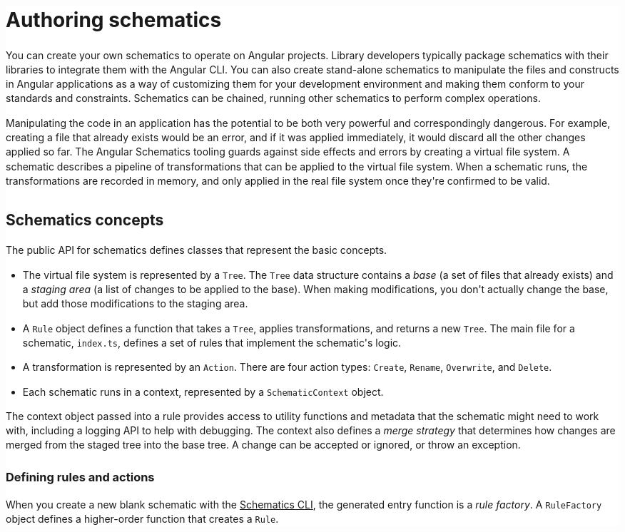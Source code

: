 # Authoring schematics

You can create your own schematics to operate on Angular projects.
Library developers typically package schematics with their libraries to integrate them with the Angular CLI.
You can also create stand-alone schematics to manipulate the files and constructs in Angular applications as a way of customizing them for your development environment and making them conform to your standards and constraints.
Schematics can be chained, running other schematics to perform complex operations.

Manipulating the code in an application has the potential to be both very powerful and correspondingly dangerous.
For example, creating a file that already exists would be an error, and if it was applied immediately, it would discard all the other changes applied so far.
The Angular Schematics tooling guards against side effects and errors by creating a virtual file system.
A schematic describes a pipeline of transformations that can be applied to the virtual file system.
When a schematic runs, the transformations are recorded in memory, and only applied in the real file system once they're confirmed to be valid.

## Schematics concepts

The public API for schematics defines classes that represent the basic concepts.

*   The virtual file system is represented by a `Tree`.
    The `Tree` data structure contains a *base* (a set of files that already exists) and a *staging area* (a list of changes to be applied to the base).
    When making modifications, you don't actually change the base, but add those modifications to the staging area.

*   A `Rule` object defines a function that takes a `Tree`, applies transformations, and returns a new `Tree`.
    The main file for a schematic, `index.ts`, defines a set of rules that implement the schematic's logic.

*   A transformation is represented by an `Action`.
    There are four action types: `Create`, `Rename`, `Overwrite`, and `Delete`.

*   Each schematic runs in a context, represented by a `SchematicContext` object.

The context object passed into a rule provides access to utility functions and metadata that the schematic might need to work with, including a logging API to help with debugging.
The context also defines a *merge strategy* that determines how changes are merged from the staged tree into the base tree.
A change can be accepted or ignored, or throw an exception.

### Defining rules and actions

When you create a new blank schematic with the [Schematics CLI](#cli), the generated entry function is a *rule factory*.
A `RuleFactory` object defines a higher-order function that creates a `Rule`.

<code-example header="index.ts" language="typescript">

